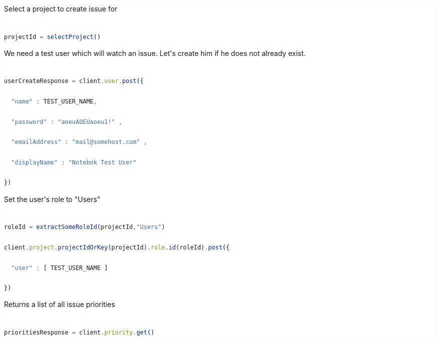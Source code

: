 

Select a project to create issue for



```javascript

projectId = selectProject()

```



We need a test user which will watch an issue. Let's create him if he does not already exist.



```javascript

userCreateResponse = client.user.post({

  "name" : TEST_USER_NAME, 

  "password" : "aoeuAOEUaoeu1!" ,

  "emailAddress" : "mail@somehost.com" ,

  "displayName" : "Notebok Test User"

})

```



Set the user's role to "Users"



```javascript

roleId = extractSomeRoleId(projectId,"Users")

client.project.projectIdOrKey(projectId).role.id(roleId).post({

  "user" : [ TEST_USER_NAME ]

})

```



Returns a list of all issue priorities



```javascript

prioritiesResponse = client.priority.get()

```
